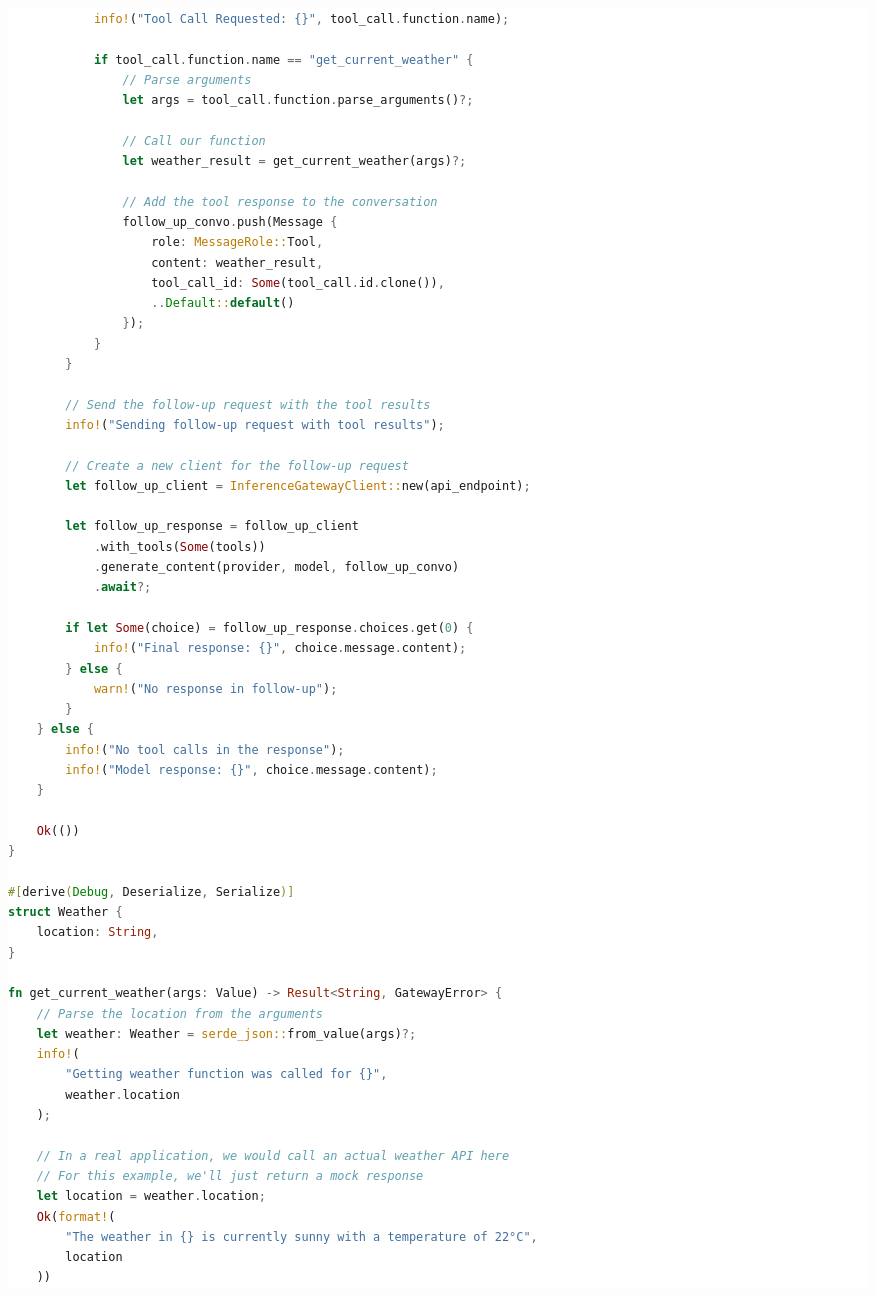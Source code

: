 ```rust
            info!("Tool Call Requested: {}", tool_call.function.name);

            if tool_call.function.name == "get_current_weather" {
                // Parse arguments
                let args = tool_call.function.parse_arguments()?;

                // Call our function
                let weather_result = get_current_weather(args)?;

                // Add the tool response to the conversation
                follow_up_convo.push(Message {
                    role: MessageRole::Tool,
                    content: weather_result,
                    tool_call_id: Some(tool_call.id.clone()),
                    ..Default::default()
                });
            }
        }

        // Send the follow-up request with the tool results
        info!("Sending follow-up request with tool results");

        // Create a new client for the follow-up request
        let follow_up_client = InferenceGatewayClient::new(api_endpoint);

        let follow_up_response = follow_up_client
            .with_tools(Some(tools))
            .generate_content(provider, model, follow_up_convo)
            .await?;

        if let Some(choice) = follow_up_response.choices.get(0) {
            info!("Final response: {}", choice.message.content);
        } else {
            warn!("No response in follow-up");
        }
    } else {
        info!("No tool calls in the response");
        info!("Model response: {}", choice.message.content);
    }

    Ok(())
}

#[derive(Debug, Deserialize, Serialize)]
struct Weather {
    location: String,
}

fn get_current_weather(args: Value) -> Result<String, GatewayError> {
    // Parse the location from the arguments
    let weather: Weather = serde_json::from_value(args)?;
    info!(
        "Getting weather function was called for {}",
        weather.location
    );

    // In a real application, we would call an actual weather API here
    // For this example, we'll just return a mock response
    let location = weather.location;
    Ok(format!(
        "The weather in {} is currently sunny with a temperature of 22°C",
        location
    ))
```
